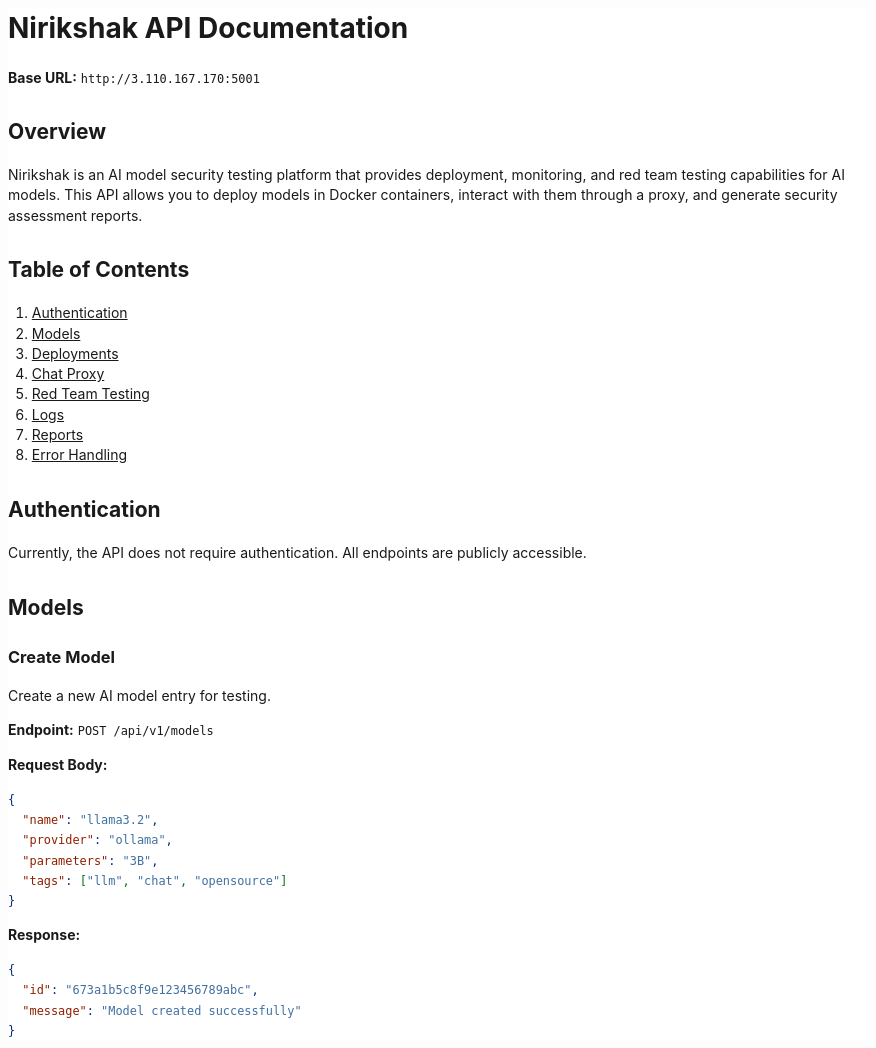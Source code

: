 # Nirikshak API Documentation

**Base URL:** `http://3.110.167.170:5001`

## Overview

Nirikshak is an AI model security testing platform that provides deployment, monitoring, and red team testing capabilities for AI models. This API allows you to deploy models in Docker containers, interact with them through a proxy, and generate security assessment reports.

## Table of Contents

1. [Authentication](#authentication)
2. [Models](#models)
3. [Deployments](#deployments)
4. [Chat Proxy](#chat-proxy)
5. [Red Team Testing](#red-team-testing)
6. [Logs](#logs)
7. [Reports](#reports)
8. [Error Handling](#error-handling)

## Authentication

Currently, the API does not require authentication. All endpoints are publicly accessible.

## Models

### Create Model

Create a new AI model entry for testing.

**Endpoint:** `POST /api/v1/models`

**Request Body:**
```json
{
  "name": "llama3.2",
  "provider": "ollama",
  "parameters": "3B",
  "tags": ["llm", "chat", "opensource"]
}
```

**Response:**
```json
{
  "id": "673a1b5c8f9e123456789abc",
  "message": "Model created successfully"
}
```
